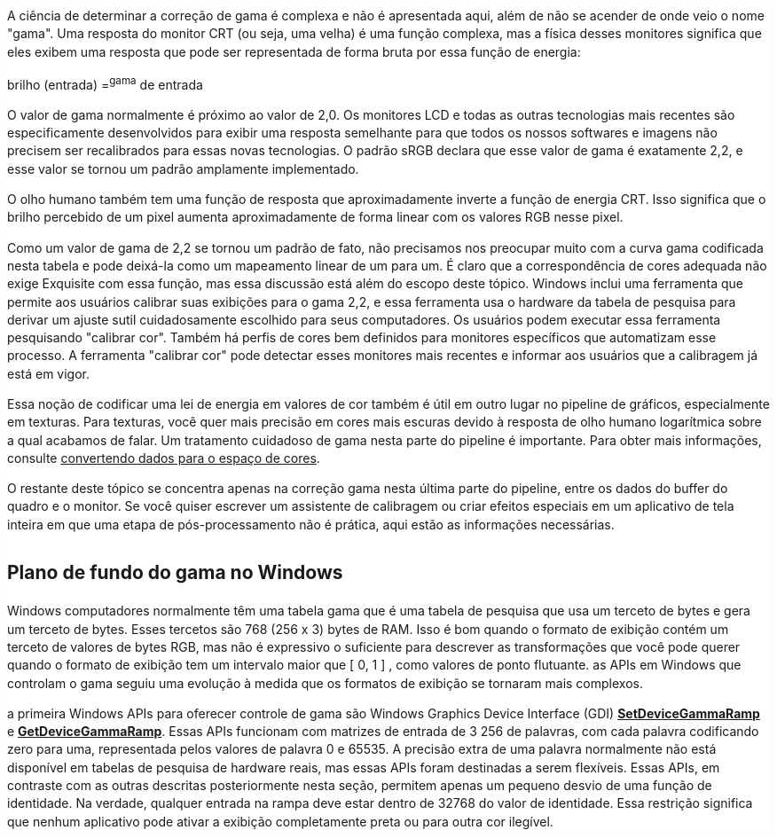 A ciência de determinar a correção de gama é complexa e não é apresentada aqui, além de não se acender de onde veio o nome "gama". Uma resposta do monitor CRT (ou seja, uma velha) é uma função complexa, mas a física desses monitores significa que eles exibem uma resposta que pode ser representada de forma bruta por essa função de energia:

brilho (entrada) =<sup>gama</sup> de entrada

O valor de gama normalmente é próximo ao valor de 2,0. Os monitores LCD e todas as outras tecnologias mais recentes são especificamente desenvolvidos para exibir uma resposta semelhante para que todos os nossos softwares e imagens não precisem ser recalibrados para essas novas tecnologias. O padrão sRGB declara que esse valor de gama é exatamente 2,2, e esse valor se tornou um padrão amplamente implementado.

O olho humano também tem uma função de resposta que aproximadamente inverte a função de energia CRT. Isso significa que o brilho percebido de um pixel aumenta aproximadamente de forma linear com os valores RGB nesse pixel.

Como um valor de gama de 2,2 se tornou um padrão de fato, não precisamos nos preocupar muito com a curva gama codificada nesta tabela e pode deixá-la como um mapeamento linear de um para um. É claro que a correspondência de cores adequada não exige Exquisite com essa função, mas essa discussão está além do escopo deste tópico. Windows inclui uma ferramenta que permite aos usuários calibrar suas exibições para o gama 2,2, e essa ferramenta usa o hardware da tabela de pesquisa para derivar um ajuste sutil cuidadosamente escolhido para seus computadores. Os usuários podem executar essa ferramenta pesquisando "calibrar cor". Também há perfis de cores bem definidos para monitores específicos que automatizam esse processo. A ferramenta "calibrar cor" pode detectar esses monitores mais recentes e informar aos usuários que a calibragem já está em vigor.

Essa noção de codificar uma lei de energia em valores de cor também é útil em outro lugar no pipeline de gráficos, especialmente em texturas. Para texturas, você quer mais precisão em cores mais escuras devido à resposta de olho humano logarítmica sobre a qual acabamos de falar. Um tratamento cuidadoso de gama nesta parte do pipeline é importante. Para obter mais informações, consulte [convertendo dados para o espaço de cores](converting-data-color-space.md).

O restante deste tópico se concentra apenas na correção gama nesta última parte do pipeline, entre os dados do buffer do quadro e o monitor. Se você quiser escrever um assistente de calibragem ou criar efeitos especiais em um aplicativo de tela inteira em que uma etapa de pós-processamento não é prática, aqui estão as informações necessárias.

## <a name="background-of-gamma-on-windows"></a>Plano de fundo do gama no Windows

Windows computadores normalmente têm uma tabela gama que é uma tabela de pesquisa que usa um terceto de bytes e gera um terceto de bytes. Esses tercetos são 768 (256 x 3) bytes de RAM. Isso é bom quando o formato de exibição contém um terceto de valores de bytes RGB, mas não é expressivo o suficiente para descrever as transformações que você pode querer quando o formato de exibição tem um intervalo maior que \[ 0, 1 \] , como valores de ponto flutuante. as APIs em Windows que controlam o gama seguiu uma evolução à medida que os formatos de exibição se tornaram mais complexos.

a primeira Windows APIs para oferecer controle de gama são Windows Graphics Device Interface (GDI) [**SetDeviceGammaRamp**](/windows/win32/api/wingdi/nf-wingdi-setdevicegammaramp) e [**GetDeviceGammaRamp**](/windows/win32/api/wingdi/nf-wingdi-getdevicegammaramp). Essas APIs funcionam com matrizes de entrada de 3 256 de palavras, com cada palavra codificando zero para uma, representada pelos valores de palavra 0 e 65535. A precisão extra de uma palavra normalmente não está disponível em tabelas de pesquisa de hardware reais, mas essas APIs foram destinadas a serem flexíveis. Essas APIs, em contraste com as outras descritas posteriormente nesta seção, permitem apenas um pequeno desvio de uma função de identidade. Na verdade, qualquer entrada na rampa deve estar dentro de 32768 do valor de identidade. Essa restrição significa que nenhum aplicativo pode ativar a exibição completamente preta ou para outra cor ilegível.
